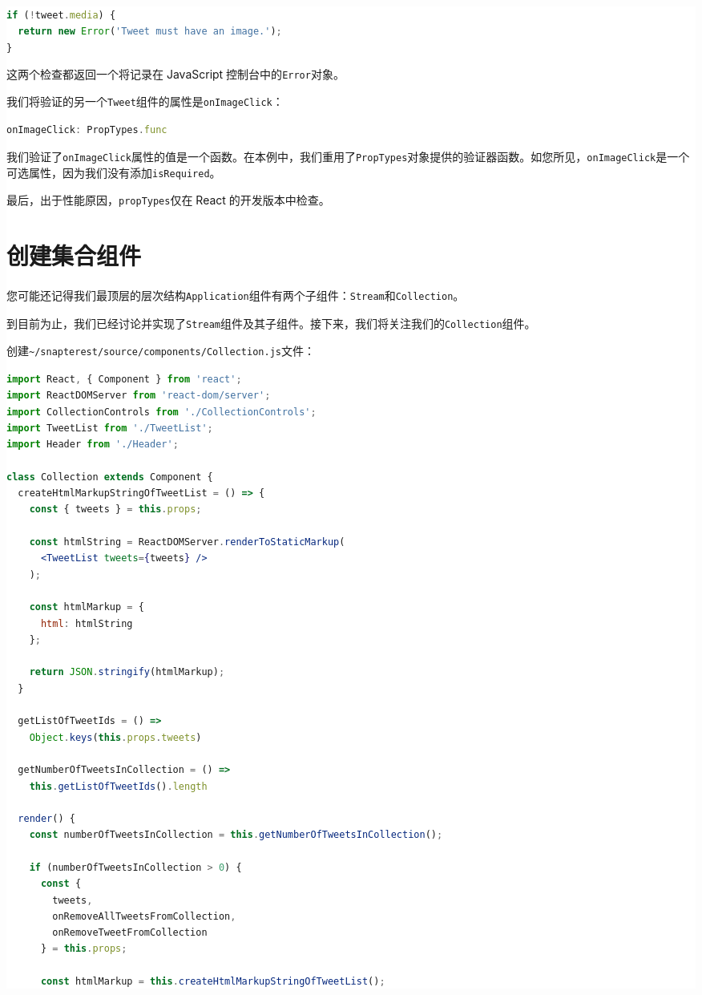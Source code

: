 ```jsx
if (!tweet.media) {
  return new Error('Tweet must have an image.');
}
```

这两个检查都返回一个将记录在 JavaScript 控制台中的`Error`对象。

我们将验证的另一个`Tweet`组件的属性是`onImageClick`：

```jsx
onImageClick: PropTypes.func
```

我们验证了`onImageClick`属性的值是一个函数。在本例中，我们重用了`PropTypes`对象提供的验证器函数。如您所见，`onImageClick`是一个可选属性，因为我们没有添加`isRequired`。

最后，出于性能原因，`propTypes`仅在 React 的开发版本中检查。

# 创建集合组件

您可能还记得我们最顶层的层次结构`Application`组件有两个子组件：`Stream`和`Collection`。

到目前为止，我们已经讨论并实现了`Stream`组件及其子组件。接下来，我们将关注我们的`Collection`组件。

创建`~/snapterest/source/components/Collection.js`文件：

```jsx
import React, { Component } from 'react';
import ReactDOMServer from 'react-dom/server';
import CollectionControls from './CollectionControls';
import TweetList from './TweetList';
import Header from './Header';

class Collection extends Component {
  createHtmlMarkupStringOfTweetList = () => {
    const { tweets } = this.props;

    const htmlString = ReactDOMServer.renderToStaticMarkup(
      <TweetList tweets={tweets} />
    );

    const htmlMarkup = {
      html: htmlString
    };

    return JSON.stringify(htmlMarkup);
  }

  getListOfTweetIds = () =>
    Object.keys(this.props.tweets)

  getNumberOfTweetsInCollection = () =>
    this.getListOfTweetIds().length

  render() {
    const numberOfTweetsInCollection = this.getNumberOfTweetsInCollection();

    if (numberOfTweetsInCollection > 0) {
      const {
        tweets,
        onRemoveAllTweetsFromCollection,
        onRemoveTweetFromCollection
      } = this.props;

      const htmlMarkup = this.createHtmlMarkupStringOfTweetList();

```